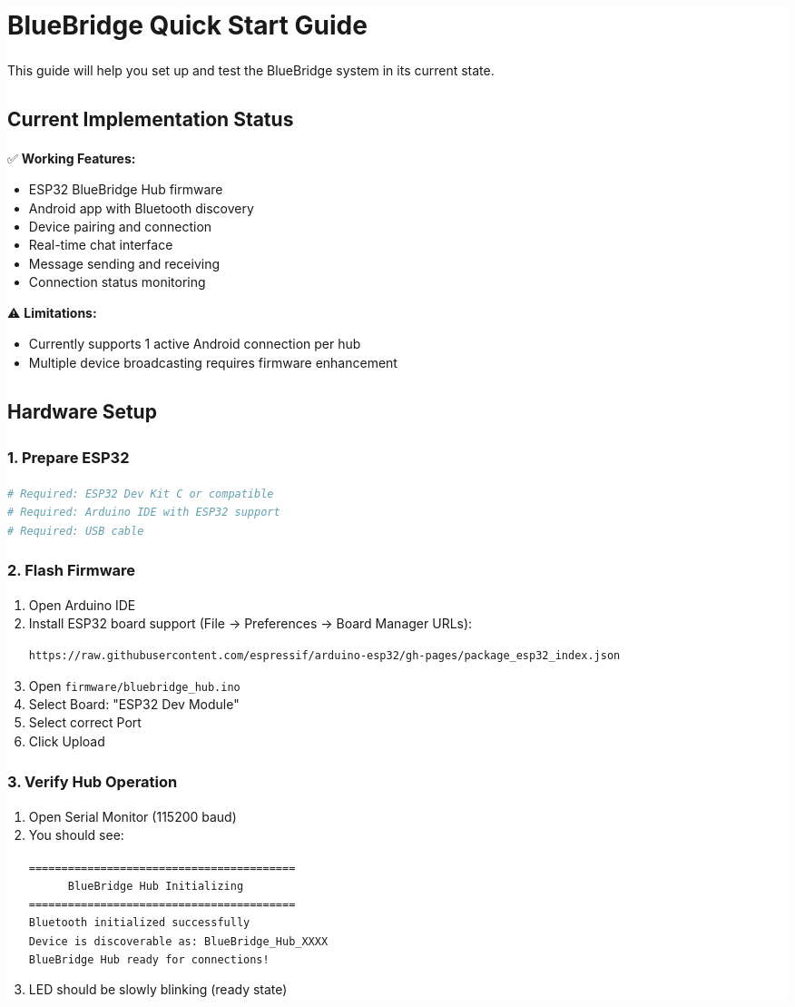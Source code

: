 # BlueBridge Quick Start Guide

This guide will help you set up and test the BlueBridge system in its current state.

## Current Implementation Status

✅ **Working Features:**
- ESP32 BlueBridge Hub firmware
- Android app with Bluetooth discovery
- Device pairing and connection
- Real-time chat interface
- Message sending and receiving
- Connection status monitoring

⚠️ **Limitations:**
- Currently supports 1 active Android connection per hub
- Multiple device broadcasting requires firmware enhancement

## Hardware Setup

### 1. Prepare ESP32
```bash
# Required: ESP32 Dev Kit C or compatible
# Required: Arduino IDE with ESP32 support
# Required: USB cable
```

### 2. Flash Firmware
1. Open Arduino IDE
2. Install ESP32 board support (File → Preferences → Board Manager URLs):
   ```
   https://raw.githubusercontent.com/espressif/arduino-esp32/gh-pages/package_esp32_index.json
   ```
3. Open `firmware/bluebridge_hub.ino`
4. Select Board: "ESP32 Dev Module"
5. Select correct Port
6. Click Upload

### 3. Verify Hub Operation
1. Open Serial Monitor (115200 baud)
2. You should see:
   ```
   =========================================
         BlueBridge Hub Initializing       
   =========================================
   Bluetooth initialized successfully
   Device is discoverable as: BlueBridge_Hub_XXXX
   BlueBridge Hub ready for connections!
   ```
3. LED should be slowly blinking (ready state)
